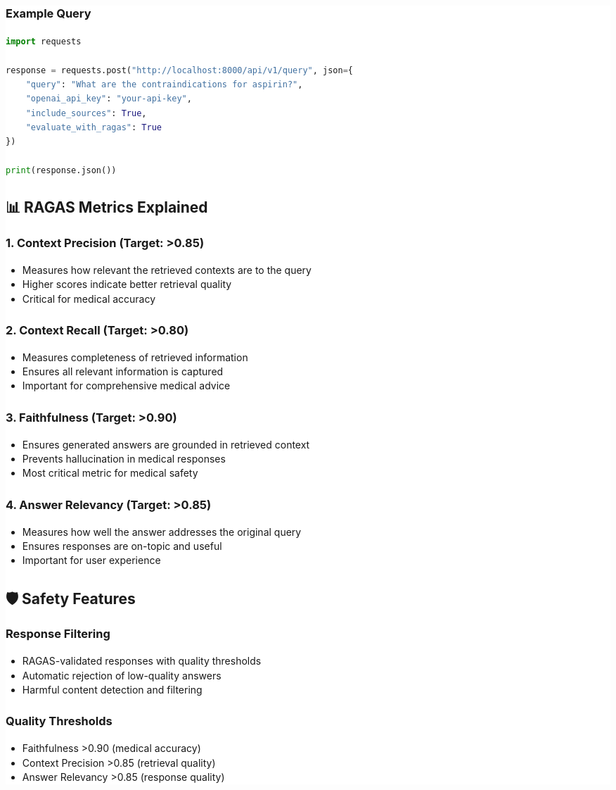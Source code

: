 ### Example Query
```python
import requests

response = requests.post("http://localhost:8000/api/v1/query", json={
    "query": "What are the contraindications for aspirin?",
    "openai_api_key": "your-api-key",
    "include_sources": True,
    "evaluate_with_ragas": True
})

print(response.json())
```

## 📊 RAGAS Metrics Explained

### 1. Context Precision (Target: >0.85)
- Measures how relevant the retrieved contexts are to the query
- Higher scores indicate better retrieval quality
- Critical for medical accuracy

### 2. Context Recall (Target: >0.80)
- Measures completeness of retrieved information
- Ensures all relevant information is captured
- Important for comprehensive medical advice

### 3. Faithfulness (Target: >0.90)
- Ensures generated answers are grounded in retrieved context
- Prevents hallucination in medical responses
- Most critical metric for medical safety

### 4. Answer Relevancy (Target: >0.85)
- Measures how well the answer addresses the original query
- Ensures responses are on-topic and useful
- Important for user experience

## 🛡️ Safety Features

### Response Filtering
- RAGAS-validated responses with quality thresholds
- Automatic rejection of low-quality answers
- Harmful content detection and filtering

### Quality Thresholds
- Faithfulness >0.90 (medical accuracy)
- Context Precision >0.85 (retrieval quality)
- Answer Relevancy >0.85 (response quality)
